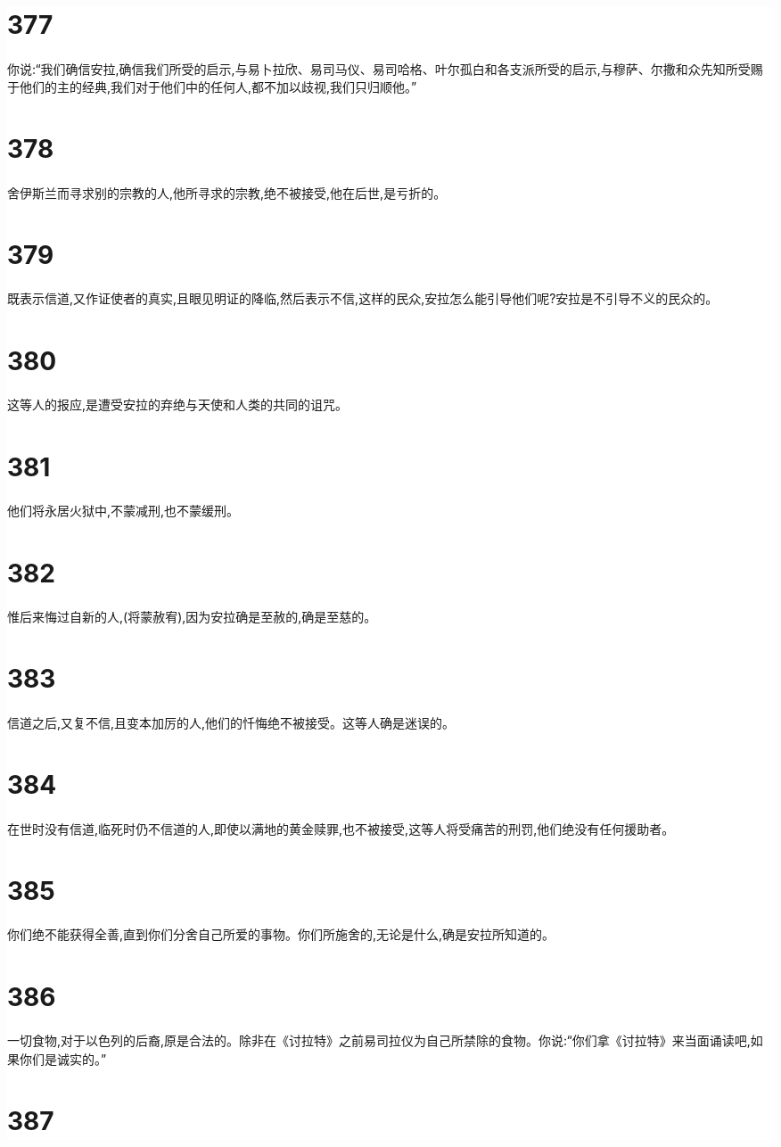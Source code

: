 # 377

你说:“我们确信安拉,确信我们所受的启示,与易卜拉欣、易司马仪、易司哈格、叶尔孤白和各支派所受的启示,与穆萨、尔撒和众先知所受赐于他们的主的经典,我们对于他们中的任何人,都不加以歧视,我们只归顺他。”

# 378

舍伊斯兰而寻求别的宗教的人,他所寻求的宗教,绝不被接受,他在后世,是亏折的。

# 379

既表示信道,又作证使者的真实,且眼见明证的降临,然后表示不信,这样的民众,安拉怎么能引导他们呢?安拉是不引导不义的民众的。

# 380

这等人的报应,是遭受安拉的弃绝与天使和人类的共同的诅咒。

# 381

他们将永居火狱中,不蒙减刑,也不蒙缓刑。

# 382

惟后来悔过自新的人,(将蒙赦宥),因为安拉确是至赦的,确是至慈的。

# 383

信道之后,又复不信,且变本加厉的人,他们的忏悔绝不被接受。这等人确是迷误的。

# 384

在世时没有信道,临死时仍不信道的人,即使以满地的黄金赎罪,也不被接受,这等人将受痛苦的刑罚,他们绝没有任何援助者。

# 385

你们绝不能获得全善,直到你们分舍自己所爱的事物。你们所施舍的,无论是什么,确是安拉所知道的。

# 386

一切食物,对于以色列的后裔,原是合法的。除非在《讨拉特》之前易司拉仪为自己所禁除的食物。你说:“你们拿《讨拉特》来当面诵读吧,如果你们是诚实的。”

# 387
